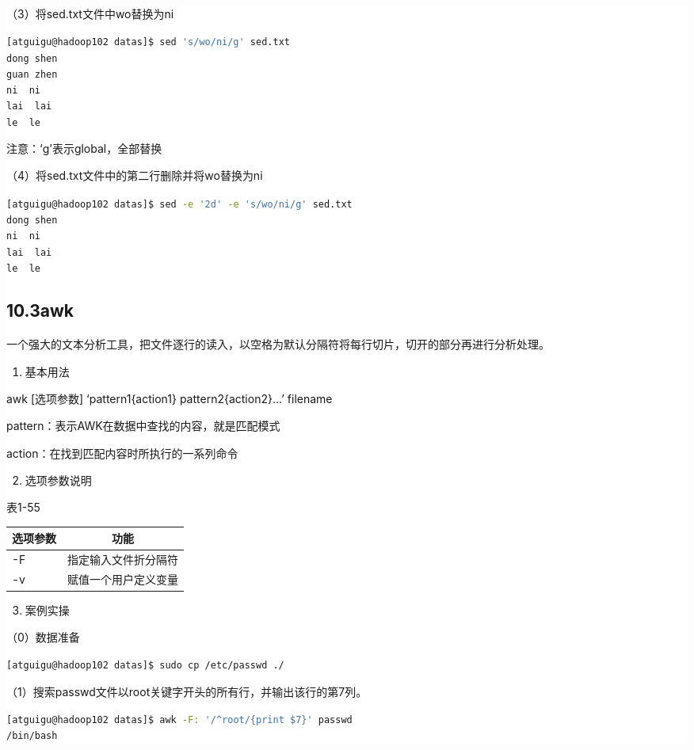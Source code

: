 （3）将sed.txt文件中wo替换为ni

```bash
[atguigu@hadoop102 datas]$ sed 's/wo/ni/g' sed.txt 
dong shen
guan zhen
ni  ni
lai  lai
le  le
```

注意：‘g’表示global，全部替换

（4）将sed.txt文件中的第二行删除并将wo替换为ni

```bash
[atguigu@hadoop102 datas]$ sed -e '2d' -e 's/wo/ni/g' sed.txt 
dong shen
ni  ni
lai  lai
le  le
```

## 10.3awk

一个强大的文本分析工具，把文件逐行的读入，以空格为默认分隔符将每行切片，切开的部分再进行分析处理。

1. 基本用法

awk [选项参数] ‘pattern1{action1} pattern2{action2}...’ filename

pattern：表示AWK在数据中查找的内容，就是匹配模式

action：在找到匹配内容时所执行的一系列命令

2. 选项参数说明

表1-55

| 选项参数 | 功能                 |
| -------- | -------------------- |
| -F       | 指定输入文件折分隔符 |
| -v       | 赋值一个用户定义变量 |

3. 案例实操

（0）数据准备

```bash
[atguigu@hadoop102 datas]$ sudo cp /etc/passwd ./
```

（1）搜索passwd文件以root关键字开头的所有行，并输出该行的第7列。

```bash
[atguigu@hadoop102 datas]$ awk -F: '/^root/{print $7}' passwd 
/bin/bash
```

